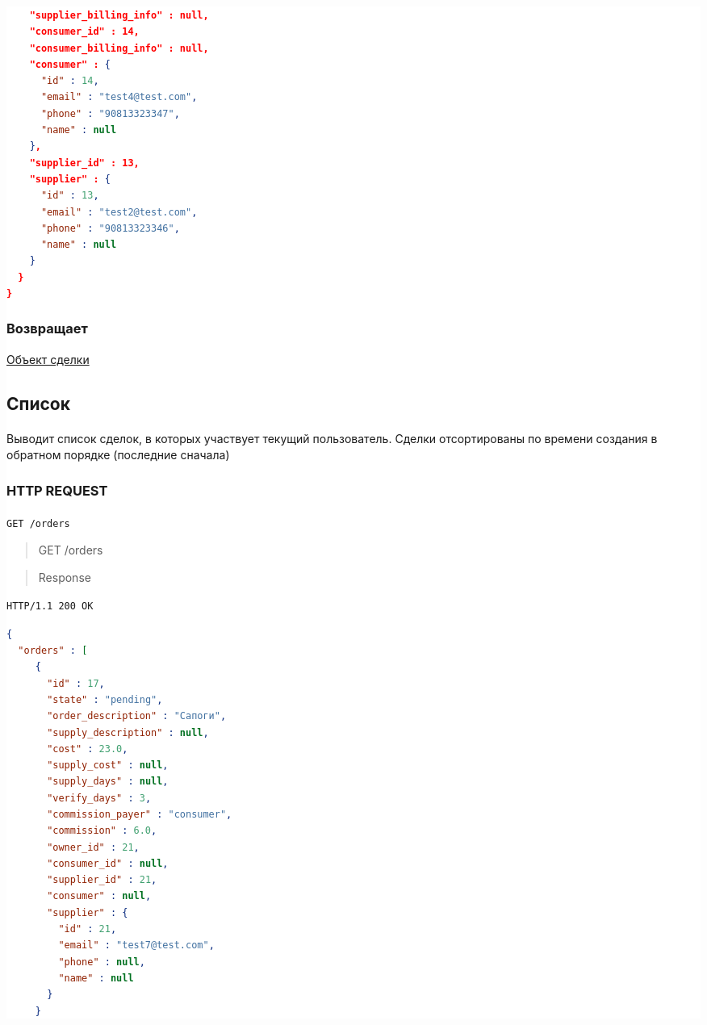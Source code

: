 ```json
    "supplier_billing_info" : null,
    "consumer_id" : 14,
    "consumer_billing_info" : null,
    "consumer" : {
      "id" : 14,
      "email" : "test4@test.com",
      "phone" : "90813323347",
      "name" : null
    },
    "supplier_id" : 13,
    "supplier" : {
      "id" : 13,
      "email" : "test2@test.com",
      "phone" : "90813323346",
      "name" : null
    }
  }
}
```

### Возвращает

[Объект сделки](#part-dec3052b853e0b29)

## Список

Выводит список сделок, в которых участвует текущий пользователь. Сделки отсортированы по времени создания в обратном порядке (последние сначала)

### HTTP REQUEST

`GET /orders`

> GET /orders

> Response

```http
HTTP/1.1 200 OK
```
```json
{
  "orders" : [
     {
       "id" : 17,
       "state" : "pending",
       "order_description" : "Сапоги",
       "supply_description" : null,
       "cost" : 23.0,
       "supply_cost" : null,
       "supply_days" : null,
       "verify_days" : 3,
       "commission_payer" : "consumer",
       "commission" : 6.0,
       "owner_id" : 21,
       "consumer_id" : null,
       "supplier_id" : 21,
       "consumer" : null,
       "supplier" : {
         "id" : 21,
         "email" : "test7@test.com",
         "phone" : null,
         "name" : null
       }
     }
```
